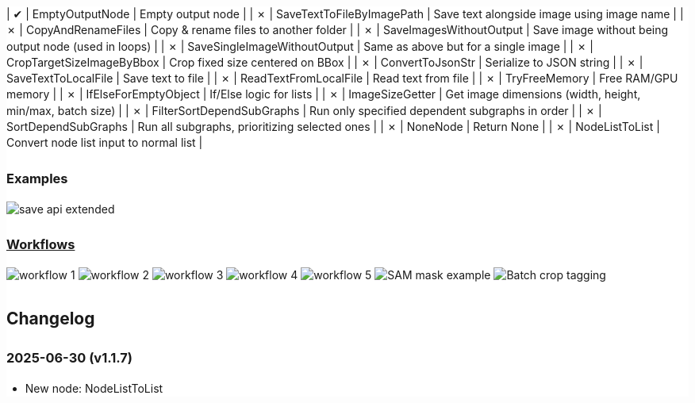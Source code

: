 | ✔       | EmptyOutputNode            | Empty output node |
| ✗       | SaveTextToFileByImagePath  | Save text alongside image using image name |
| ✗       | CopyAndRenameFiles         | Copy & rename files to another folder |
| ✗       | SaveImagesWithoutOutput    | Save image without being output node (used in loops) |
| ✗       | SaveSingleImageWithoutOutput | Same as above but for a single image |
| ✗       | CropTargetSizeImageByBbox  | Crop fixed size centered on BBox |
| ✗       | ConvertToJsonStr           | Serialize to JSON string |
| ✗       | SaveTextToLocalFile        | Save text to file |
| ✗       | ReadTextFromLocalFile      | Read text from file |
| ✗       | TryFreeMemory              | Free RAM/GPU memory |
| ✗       | IfElseForEmptyObject       | If/Else logic for lists |
| ✗       | ImageSizeGetter            | Get image dimensions (width, height, min/max, batch size) |
| ✗       | FilterSortDependSubGraphs  | Run only specified dependent subgraphs in order |
| ✗       | SortDependSubGraphs        | Run all subgraphs, prioritizing selected ones |
| ✗       | NoneNode                   | Return None |
| ✗       | NodeListToList             | Convert node list input to normal list |


### Examples
![save api extended](docs/example_note.png)

### [Workflows](example)
![workflow 1](example/example.png)
![workflow 2](example/example_1.png)
![workflow 3](example/example_2.png)
![workflow 4](example/example_3.png)
![workflow 5](example/example_4.png)
![SAM mask example](example/example_sam_mask.png)
![Batch crop tagging](example/example_image_crop_tag.png)

## Changelog

### 2025-06-30 (v1.1.7)
- New node: NodeListToList
